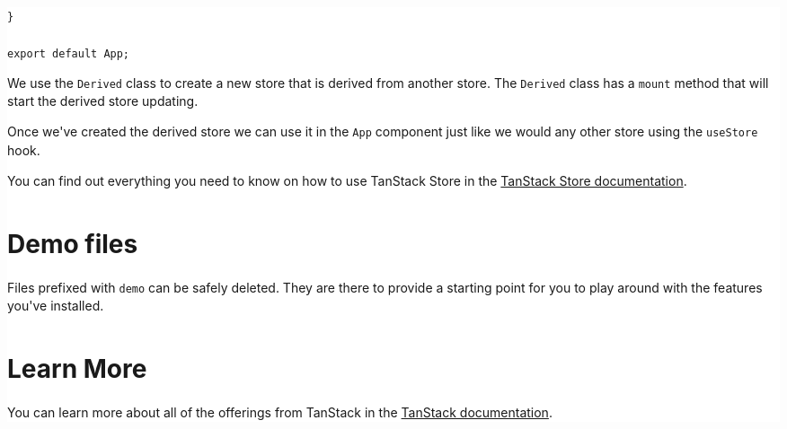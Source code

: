 ```tsx
}

export default App;
```

We use the `Derived` class to create a new store that is derived from another store. The `Derived` class has a `mount` method that will start the derived store updating.

Once we've created the derived store we can use it in the `App` component just like we would any other store using the `useStore` hook.

You can find out everything you need to know on how to use TanStack Store in the [TanStack Store documentation](https://tanstack.com/store/latest).

# Demo files

Files prefixed with `demo` can be safely deleted. They are there to provide a starting point for you to play around with the features you've installed.

# Learn More

You can learn more about all of the offerings from TanStack in the [TanStack documentation](https://tanstack.com).
